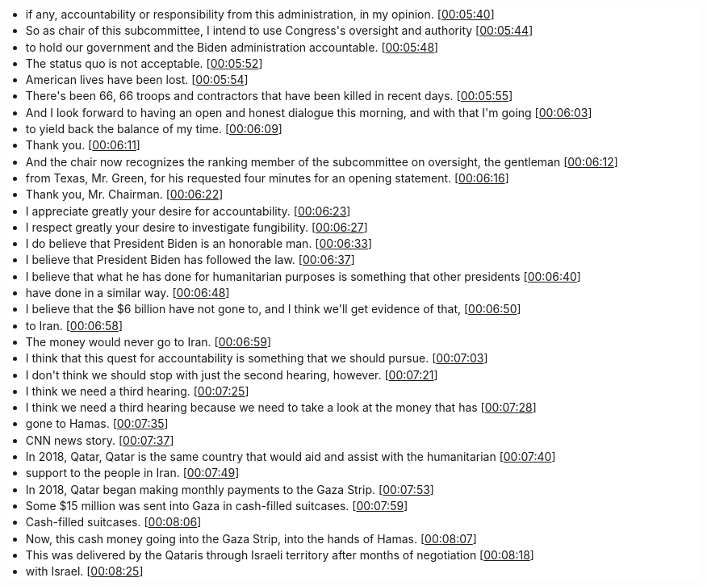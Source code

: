 *  if any, accountability or responsibility from this administration, in my opinion. [[00:05:40](https://www.youtube.com/watch?v=5M77QNYf0UQ&t=340.0s)]
*  So as chair of this subcommittee, I intend to use Congress's oversight and authority [[00:05:44](https://www.youtube.com/watch?v=5M77QNYf0UQ&t=344.36s)]
*  to hold our government and the Biden administration accountable. [[00:05:48](https://www.youtube.com/watch?v=5M77QNYf0UQ&t=348.59999999999997s)]
*  The status quo is not acceptable. [[00:05:52](https://www.youtube.com/watch?v=5M77QNYf0UQ&t=352.2s)]
*  American lives have been lost. [[00:05:54](https://www.youtube.com/watch?v=5M77QNYf0UQ&t=354.52s)]
*  There's been 66, 66 troops and contractors that have been killed in recent days. [[00:05:55](https://www.youtube.com/watch?v=5M77QNYf0UQ&t=355.84s)]
*  And I look forward to having an open and honest dialogue this morning, and with that I'm going [[00:06:03](https://www.youtube.com/watch?v=5M77QNYf0UQ&t=363.24s)]
*  to yield back the balance of my time. [[00:06:09](https://www.youtube.com/watch?v=5M77QNYf0UQ&t=369.4s)]
*  Thank you. [[00:06:11](https://www.youtube.com/watch?v=5M77QNYf0UQ&t=371.8s)]
*  And the chair now recognizes the ranking member of the subcommittee on oversight, the gentleman [[00:06:12](https://www.youtube.com/watch?v=5M77QNYf0UQ&t=372.8s)]
*  from Texas, Mr. Green, for his requested four minutes for an opening statement. [[00:06:16](https://www.youtube.com/watch?v=5M77QNYf0UQ&t=376.96s)]
*  Thank you, Mr. Chairman. [[00:06:22](https://www.youtube.com/watch?v=5M77QNYf0UQ&t=382.2s)]
*  I appreciate greatly your desire for accountability. [[00:06:23](https://www.youtube.com/watch?v=5M77QNYf0UQ&t=383.2s)]
*  I respect greatly your desire to investigate fungibility. [[00:06:27](https://www.youtube.com/watch?v=5M77QNYf0UQ&t=387.0s)]
*  I do believe that President Biden is an honorable man. [[00:06:33](https://www.youtube.com/watch?v=5M77QNYf0UQ&t=393.2s)]
*  I believe that President Biden has followed the law. [[00:06:37](https://www.youtube.com/watch?v=5M77QNYf0UQ&t=397.03999999999996s)]
*  I believe that what he has done for humanitarian purposes is something that other presidents [[00:06:40](https://www.youtube.com/watch?v=5M77QNYf0UQ&t=400.91999999999996s)]
*  have done in a similar way. [[00:06:48](https://www.youtube.com/watch?v=5M77QNYf0UQ&t=408.03999999999996s)]
*  I believe that the $6 billion have not gone to, and I think we'll get evidence of that, [[00:06:50](https://www.youtube.com/watch?v=5M77QNYf0UQ&t=410.84s)]
*  to Iran. [[00:06:58](https://www.youtube.com/watch?v=5M77QNYf0UQ&t=418.4s)]
*  The money would never go to Iran. [[00:06:59](https://www.youtube.com/watch?v=5M77QNYf0UQ&t=419.4s)]
*  I think that this quest for accountability is something that we should pursue. [[00:07:03](https://www.youtube.com/watch?v=5M77QNYf0UQ&t=423.28000000000003s)]
*  I don't think we should stop with just the second hearing, however. [[00:07:21](https://www.youtube.com/watch?v=5M77QNYf0UQ&t=441.28000000000003s)]
*  I think we need a third hearing. [[00:07:25](https://www.youtube.com/watch?v=5M77QNYf0UQ&t=445.48s)]
*  I think we need a third hearing because we need to take a look at the money that has [[00:07:28](https://www.youtube.com/watch?v=5M77QNYf0UQ&t=448.48s)]
*  gone to Hamas. [[00:07:35](https://www.youtube.com/watch?v=5M77QNYf0UQ&t=455.16s)]
*  CNN news story. [[00:07:37](https://www.youtube.com/watch?v=5M77QNYf0UQ&t=457.16s)]
*  In 2018, Qatar, Qatar is the same country that would aid and assist with the humanitarian [[00:07:40](https://www.youtube.com/watch?v=5M77QNYf0UQ&t=460.8s)]
*  support to the people in Iran. [[00:07:49](https://www.youtube.com/watch?v=5M77QNYf0UQ&t=469.2s)]
*  In 2018, Qatar began making monthly payments to the Gaza Strip. [[00:07:53](https://www.youtube.com/watch?v=5M77QNYf0UQ&t=473.64000000000004s)]
*  Some $15 million was sent into Gaza in cash-filled suitcases. [[00:07:59](https://www.youtube.com/watch?v=5M77QNYf0UQ&t=479.76000000000005s)]
*  Cash-filled suitcases. [[00:08:06](https://www.youtube.com/watch?v=5M77QNYf0UQ&t=486.84000000000003s)]
*  Now, this cash money going into the Gaza Strip, into the hands of Hamas. [[00:08:07](https://www.youtube.com/watch?v=5M77QNYf0UQ&t=487.84000000000003s)]
*  This was delivered by the Qataris through Israeli territory after months of negotiation [[00:08:18](https://www.youtube.com/watch?v=5M77QNYf0UQ&t=498.44s)]
*  with Israel. [[00:08:25](https://www.youtube.com/watch?v=5M77QNYf0UQ&t=505.28s)]